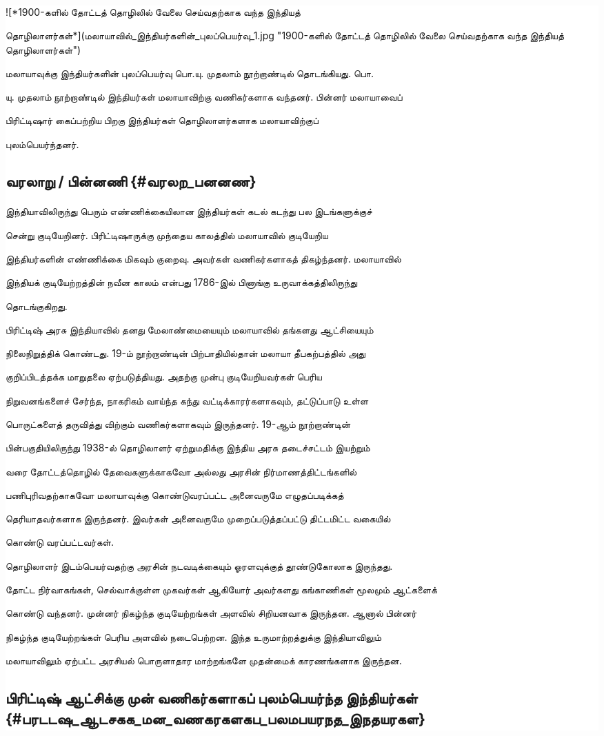 ![*1900-களில் தோட்டத் தொழிலில் வேலை செய்வதற்காக வந்த இந்தியத்

தொழிலாளர்கள்*](மலாயாவில்_இந்தியர்களின்_புலப்பெயர்வு_1.jpg "1900-களில் தோட்டத் தொழிலில் வேலை செய்வதற்காக வந்த இந்தியத் தொழிலாளர்கள்")

மலாயாவுக்கு இந்தியர்களின் புலப்பெயர்வு பொ.யு. முதலாம் நூற்றாண்டில் தொடங்கியது. பொ.

யு. முதலாம் நூற்றாண்டில் இந்தியர்கள் மலாயாவிற்கு வணிகர்களாக வந்தனர். பின்னர் மலாயாவைப்

பிரிட்டிஷார் கைப்பற்றிய பிறகு இந்தியர்கள் தொழிலாளர்களாக மலாயாவிற்குப்

புலம்பெயர்ந்தனர்.



## வரலாறு / பின்னணி {#வரலற_பனனண}



இந்தியாவிலிருந்து பெரும் எண்ணிக்கையிலான இந்தியர்கள் கடல் கடந்து பல இடங்களுக்குச்

சென்று குடியேறினர். பிரிட்டிஷாருக்கு முந்தைய காலத்தில் மலாயாவில் குடியேறிய

இந்தியர்களின் எண்ணிக்கை மிகவும் குறைவு. அவர்கள் வணிகர்களாகத் திகழ்ந்தனர். மலாயாவில்

இந்தியக் குடியேற்றத்தின் நவீன காலம் என்பது 1786-இல் பினாங்கு உருவாக்கத்திலிருந்து

தொடங்குகிறது.



பிரிட்டிஷ் அரசு இந்தியாவில் தனது மேலாண்மையையும் மலாயாவில் தங்களது ஆட்சியையும்

நிலைநிறுத்திக் கொண்டது. 19-ம் நூற்றாண்டின் பிற்பாதியில்தான் மலாயா தீபகற்பத்தில் அது

குறிப்பிடத்தக்க மாறுதலை ஏற்படுத்தியது. அதற்கு முன்பு குடியேறியவர்கள் பெரிய

நிறுவனங்களைச் சேர்ந்த, நாகரிகம் வாய்ந்த கந்து வட்டிக்காரர்களாகவும், தட்டுப்பாடு உள்ள

பொருட்களைத் தருவித்து விற்கும் வணிகர்களாகவும் இருந்தனர். 19-ஆம் நூற்றாண்டின்

பின்பகுதியிலிருந்து 1938-ல் தொழிலாளர் ஏற்றுமதிக்கு இந்திய அரசு தடைச்சட்டம் இயற்றும்

வரை தோட்டத்தொழில் தேவைகளுக்காகவோ அல்லது அரசின் நிர்மாணத்திட்டங்களில்

பணிபுரிவதற்காகவோ மலாயாவுக்கு கொண்டுவரப்பட்ட அனைவருமே எழுதப்படிக்கத்

தெரியாதவர்களாக இருந்தனர். இவர்கள் அனைவருமே முறைப்படுத்தப்பட்டு திட்டமிட்ட வகையில்

கொண்டு வரப்பட்டவர்கள்.



தொழிலாளர் இடம்பெயர்வதற்கு அரசின் நடவடிக்கையும் ஓரளவுக்குத் தூண்டுகோலாக இருந்தது.

தோட்ட நிர்வாகங்கள், செல்வாக்குள்ள முகவர்கள் ஆகியோர் அவர்களது கங்காணிகள் மூலமும் ஆட்களைக்

கொண்டு வந்தனர். முன்னர் நிகழ்ந்த குடியேற்றங்கள் அளவில் சிறியனவாக இருந்தன. ஆனால் பின்னர்

நிகழ்ந்த குடியேற்றங்கள் பெரிய அளவில் நடைபெற்றன. இந்த உருமாற்றத்துக்கு இந்தியாவிலும்

மலாயாவிலும் ஏற்பட்ட அரசியல் பொருளாதார மாற்றங்களே முதன்மைக் காரணங்களாக இருந்தன.



## பிரிட்டிஷ் ஆட்சிக்கு முன் வணிகர்களாகப் புலம்பெயர்ந்த இந்தியர்கள் {#பரடடஷ_ஆடசகக_மன_வணகரகளகப_பலமபயரநத_இநதயரகள}
